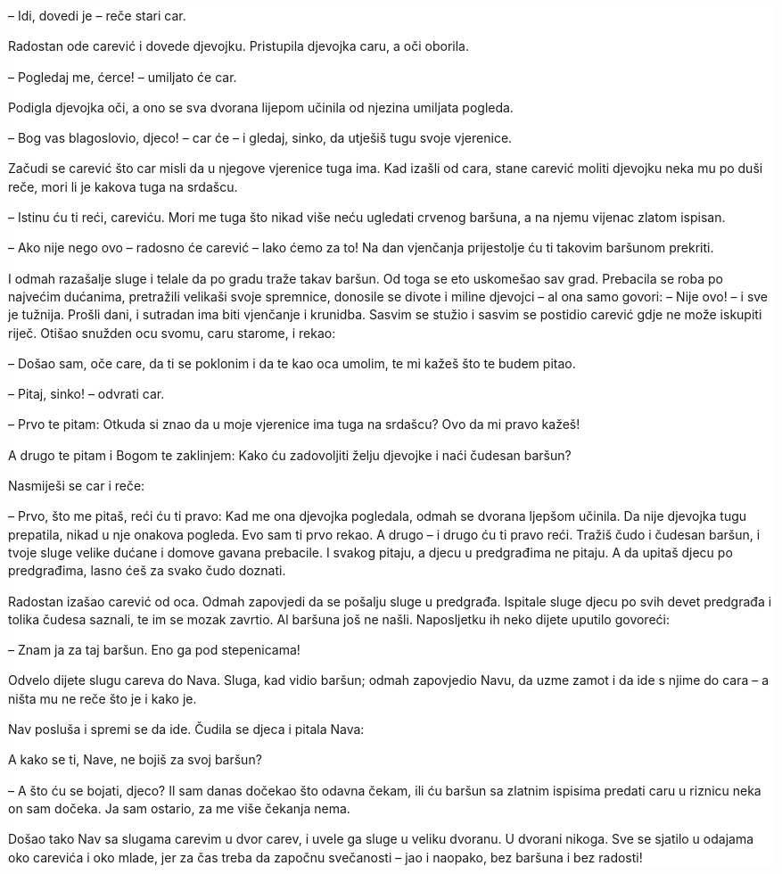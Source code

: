 – Idi, dovedi je – reče stari car.

Radostan ode carević i dovede djevojku. Pristupila djevojka caru, a oči oborila.

– Pogledaj me, ćerce! – umiljato će car.

Podigla djevojka oči, a ono se sva dvorana lijepom učinila od njezina umiljata pogleda.

– Bog vas blagoslovio, djeco! – car će – i gledaj, sinko, da utješiš tugu svoje vjerenice.

Začudi se carević što car misli da u njegove vjerenice tuga ima. Kad izašli od cara, stane carević moliti djevojku neka mu po duši reče, mori li je kakova tuga na srdašcu.

– Istinu ću ti reći, careviću. Mori me tuga što nikad više neću ugledati crvenog baršuna, a na njemu vijenac zlatom ispisan.

– Ako nije nego ovo – radosno će carević – lako ćemo za to! Na dan vjenčanja prijestolje ću ti takovim baršunom prekriti.

I odmah razašalje sluge i telale da po gradu traže takav baršun. Od toga se eto uskomešao sav grad. Prebacila se roba po najvećim dućanima, pretražili velikaši svoje spremnice, donosile se divote i miline djevojci – al ona samo govori: – Nije ovo! – i sve je tužnija. Prošli dani, i sutradan ima biti vjenčanje i krunidba. Sasvim se stužio i sasvim se postidio carević gdje ne može iskupiti riječ. Otišao snužden ocu svomu, caru starome, i rekao:

– Došao sam, oče care, da ti se poklonim i da te kao oca umolim, te mi kažeš što te budem pitao.

– Pitaj, sinko! – odvrati car.

– Prvo te pitam: Otkuda si znao da u moje vjerenice ima tuga na srdašcu? Ovo da mi pravo kažeš!

A drugo te pitam i Bogom te zaklinjem: Kako ću zadovoljiti želju djevojke i naći čudesan baršun?

Nasmiješi se car i reče:

– Prvo, što me pitaš, reći ću ti pravo: Kad me ona djevojka pogledala, odmah se dvorana ljepšom učinila. Da nije djevojka tugu prepatila, nikad u nje onakova pogleda. Evo sam ti prvo rekao. A drugo – i drugo ću ti pravo reći. Tražiš čudo i čudesan baršun, i tvoje sluge velike dućane i domove gavana prebacile. I svakog pitaju, a djecu u predgrađima ne pitaju. A da upitaš djecu po predgrađima, lasno ćeš za svako čudo doznati.

Radostan izašao carević od oca. Odmah zapovjedi da se pošalju sluge u predgrađa. Ispitale sluge djecu po svih devet predgrađa i tolika čudesa saznali, te im se mozak zavrtio. Al baršuna još ne našli. Naposljetku ih neko dijete uputilo govoreći:

– Znam ja za taj baršun. Eno ga pod stepenicama!

Odvelo dijete slugu careva do Nava. Sluga, kad vidio baršun; odmah zapovjedio Navu, da uzme zamot i da ide s njime do cara – a ništa mu ne reče što je i kako je.

Nav posluša i spremi se da ide. Čudila se djeca i pitala Nava:

A kako se ti, Nave, ne bojiš za svoj baršun?

– A što ću se bojati, djeco? Il sam danas dočekao što odavna čekam, ili ću baršun sa zlatnim ispisima predati caru u riznicu neka on sam dočeka. Ja sam ostario, za me više čekanja nema.

Došao tako Nav sa slugama carevim u dvor carev, i uvele ga sluge u veliku dvoranu. U dvorani nikoga. Sve se sjatilo u odajama oko carevića i oko mlade, jer za čas treba da započnu svečanosti – jao i naopako, bez baršuna i bez radosti!
